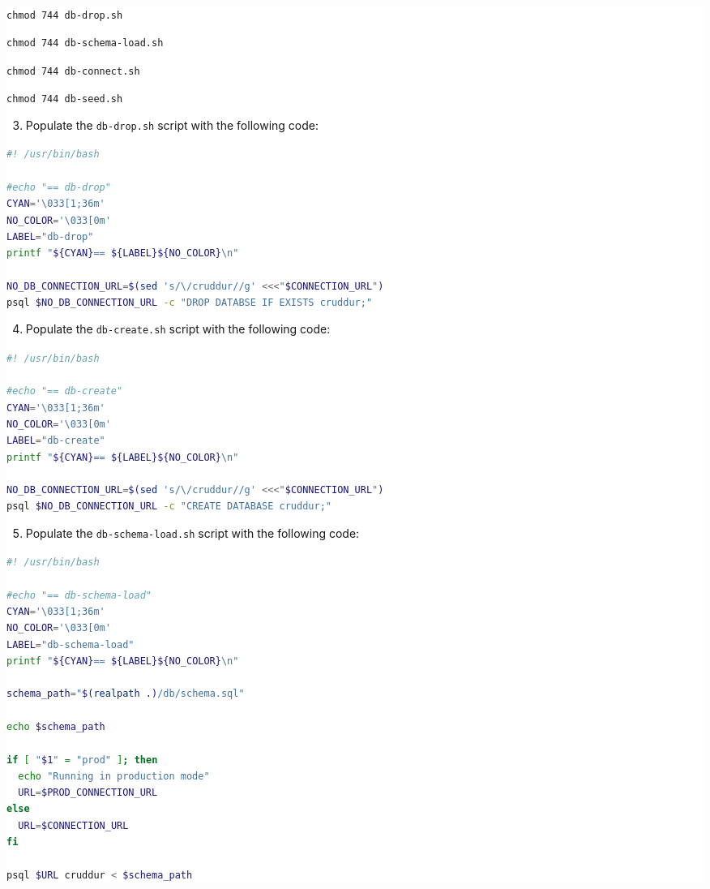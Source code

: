 ```shell
chmod 744 db-drop.sh
```

```shell
chmod 744 db-schema-load.sh
```

```shell
chmod 744 db-connect.sh
```

```shell
chmod 744 db-seed.sh
```

3. Populate the ```db-drop.sh``` script with the following code:

```bash
#! /usr/bin/bash

#echo "== db-drop"
CYAN='\033[1;36m'
NO_COLOR='\033[0m'
LABEL="db-drop"
printf "${CYAN}== ${LABEL}${NO_COLOR}\n"

NO_DB_CONNECTION_URL=$(sed 's/\/cruddur//g' <<<"$CONNECTION_URL")
psql $NO_DB_CONNECTION_URL -c "DROP DATABSE IF EXISTS cruddur;"
```

4. Populate the ```db-create.sh``` script with the following code:

```bash
#! /usr/bin/bash

#echo "== db-create"
CYAN='\033[1;36m'
NO_COLOR='\033[0m'
LABEL="db-create"
printf "${CYAN}== ${LABEL}${NO_COLOR}\n"

NO_DB_CONNECTION_URL=$(sed 's/\/cruddur//g' <<<"$CONNECTION_URL")
psql $NO_DB_CONNECTION_URL -c "CREATE DATABASE cruddur;"
```

5. Populate the ```db-schema-load.sh``` script with the following code:

```bash
#! /usr/bin/bash

#echo "== db-schema-load"
CYAN='\033[1;36m'
NO_COLOR='\033[0m'
LABEL="db-schema-load"
printf "${CYAN}== ${LABEL}${NO_COLOR}\n"

schema_path="$(realpath .)/db/schema.sql"

echo $schema_path

if [ "$1" = "prod" ]; then
  echo "Running in production mode"
  URL=$PROD_CONNECTION_URL
else
  URL=$CONNECTION_URL
fi

psql $URL cruddur < $schema_path
```
